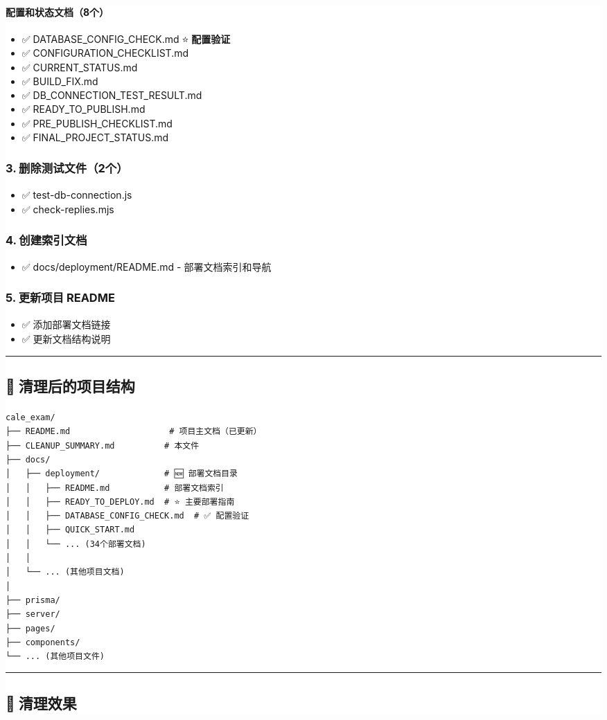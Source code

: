 #### 配置和状态文档（8个）
- ✅ DATABASE_CONFIG_CHECK.md ⭐ **配置验证**
- ✅ CONFIGURATION_CHECKLIST.md
- ✅ CURRENT_STATUS.md
- ✅ BUILD_FIX.md
- ✅ DB_CONNECTION_TEST_RESULT.md
- ✅ READY_TO_PUBLISH.md
- ✅ PRE_PUBLISH_CHECKLIST.md
- ✅ FINAL_PROJECT_STATUS.md

### 3. 删除测试文件（2个）
- ✅ test-db-connection.js
- ✅ check-replies.mjs

### 4. 创建索引文档
- ✅ docs/deployment/README.md - 部署文档索引和导航

### 5. 更新项目 README
- ✅ 添加部署文档链接
- ✅ 更新文档结构说明

---

## 📁 清理后的项目结构

```
cale_exam/
├── README.md                    # 项目主文档（已更新）
├── CLEANUP_SUMMARY.md          # 本文件
├── docs/
│   ├── deployment/             # 🆕 部署文档目录
│   │   ├── README.md           # 部署文档索引
│   │   ├── READY_TO_DEPLOY.md  # ⭐ 主要部署指南
│   │   ├── DATABASE_CONFIG_CHECK.md  # ✅ 配置验证
│   │   ├── QUICK_START.md
│   │   └── ... (34个部署文档)
│   │
│   └── ... (其他项目文档)
│
├── prisma/
├── server/
├── pages/
├── components/
└── ... (其他项目文件)
```

---

## 🎯 清理效果
